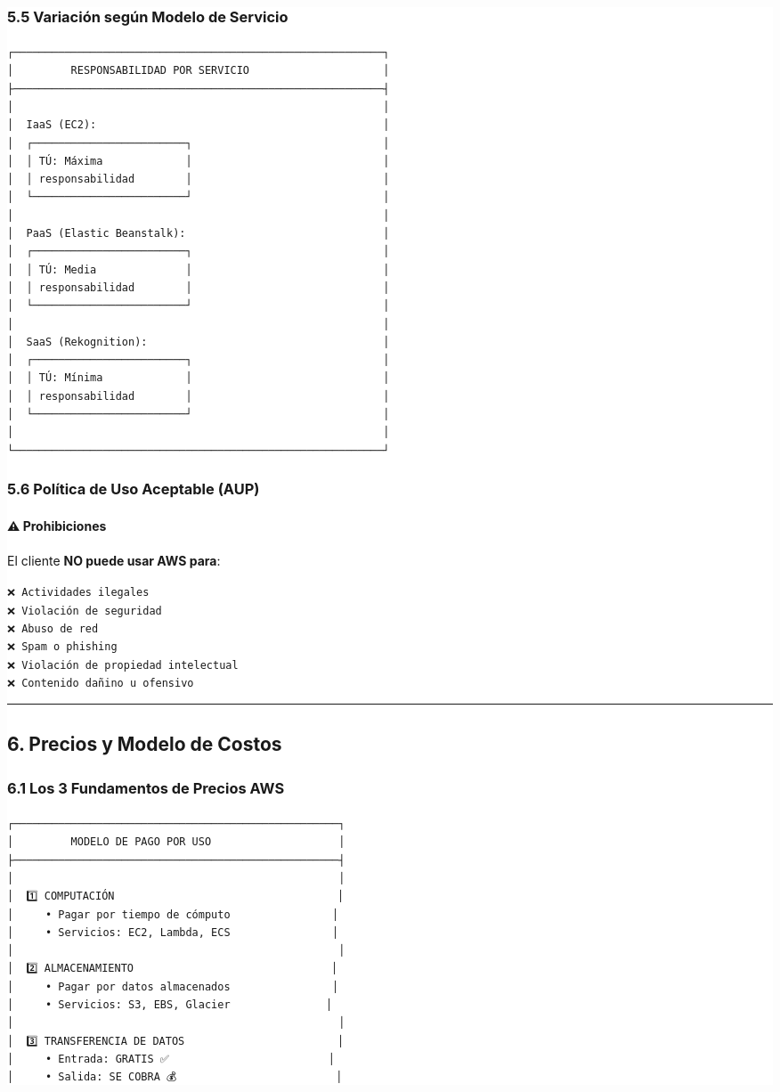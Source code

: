 ### 5.5 Variación según Modelo de Servicio

```
┌──────────────────────────────────────────────────────────┐
│         RESPONSABILIDAD POR SERVICIO                     │
├──────────────────────────────────────────────────────────┤
│                                                          │
│  IaaS (EC2):                                             │
│  ┌────────────────────────┐                              │
│  │ TÚ: Máxima             │                              │
│  │ responsabilidad        │                              │
│  └────────────────────────┘                              │
│                                                          │
│  PaaS (Elastic Beanstalk):                               │
│  ┌────────────────────────┐                              │
│  │ TÚ: Media              │                              │
│  │ responsabilidad        │                              │
│  └────────────────────────┘                              │
│                                                          │
│  SaaS (Rekognition):                                     │
│  ┌────────────────────────┐                              │
│  │ TÚ: Mínima             │                              │
│  │ responsabilidad        │                              │
│  └────────────────────────┘                              │
│                                                          │
└──────────────────────────────────────────────────────────┘
```

### 5.6 Política de Uso Aceptable (AUP)

#### ⚠️ Prohibiciones

El cliente **NO puede usar AWS para**:

```
❌ Actividades ilegales
❌ Violación de seguridad
❌ Abuso de red
❌ Spam o phishing
❌ Violación de propiedad intelectual
❌ Contenido dañino u ofensivo
```

---

## 6. Precios y Modelo de Costos

### 6.1 Los 3 Fundamentos de Precios AWS

```
┌───────────────────────────────────────────────────┐
│         MODELO DE PAGO POR USO                    │
├───────────────────────────────────────────────────┤
│                                                   │
│  1️⃣ COMPUTACIÓN                                   │
│     • Pagar por tiempo de cómputo                │
│     • Servicios: EC2, Lambda, ECS                │
│                                                   │
│  2️⃣ ALMACENAMIENTO                               │
│     • Pagar por datos almacenados                │
│     • Servicios: S3, EBS, Glacier               │
│                                                   │
│  3️⃣ TRANSFERENCIA DE DATOS                        │
│     • Entrada: GRATIS ✅                         │
│     • Salida: SE COBRA 💰                         │
```